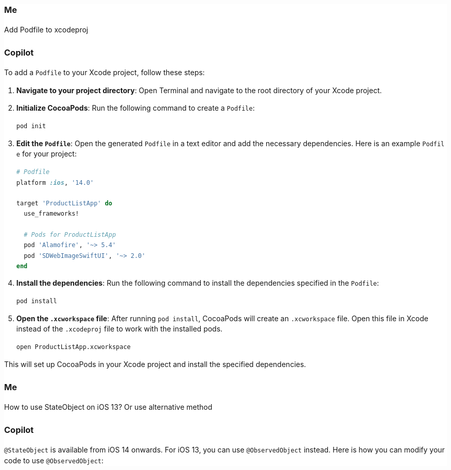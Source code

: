 ### Me
Add Podfile to xcodeproj

### Copilot
To add a `Podfile` to your Xcode project, follow these steps:

1. **Navigate to your project directory**:
   Open Terminal and navigate to the root directory of your Xcode project.

2. **Initialize CocoaPods**:
   Run the following command to create a `Podfile`:

   ```sh
   pod init
   ```

3. **Edit the `Podfile`**:
   Open the generated `Podfile` in a text editor and add the necessary dependencies. Here is an example `Podfile` for your project:

   ```ruby
   # Podfile
   platform :ios, '14.0'

   target 'ProductListApp' do
     use_frameworks!

     # Pods for ProductListApp
     pod 'Alamofire', '~> 5.4'
     pod 'SDWebImageSwiftUI', '~> 2.0'
   end
   ```

4. **Install the dependencies**:
   Run the following command to install the dependencies specified in the `Podfile`:

   ```sh
   pod install
   ```

5. **Open the `.xcworkspace` file**:
   After running `pod install`, CocoaPods will create an `.xcworkspace` file. Open this file in Xcode instead of the `.xcodeproj` file to work with the installed pods.

   ```sh
   open ProductListApp.xcworkspace
   ```

This will set up CocoaPods in your Xcode project and install the specified dependencies.

### Me
How to use StateObject on iOS 13? Or use alternative method

### Copilot
`@StateObject` is available from iOS 14 onwards. For iOS 13, you can use `@ObservedObject` instead. Here is how you can modify your code to use `@ObservedObject`:
